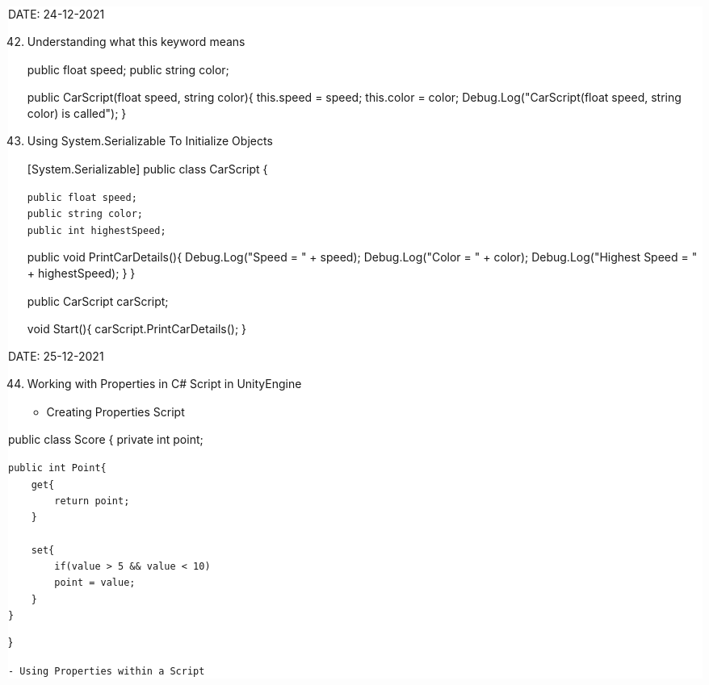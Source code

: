 DATE:	24-12-2021

42. Understanding what this keyword means

	public float speed;
    	public string color;
	
	public CarScript(float speed, string color){
        this.speed = speed;
        this.color = color;
        Debug.Log("CarScript(float speed, string color) is called");
    }
	
43. Using System.Serializable To Initialize Objects

	[System.Serializable]
	public class CarScript {
    
    	public float speed;
    	public string color;
    	public int highestSpeed;
	
	public void PrintCarDetails(){
        Debug.Log("Speed = " + speed);
        Debug.Log("Color = " + color);
        Debug.Log("Highest Speed = " + highestSpeed);
    }
}

	public CarScript carScript;
	
	void Start(){
	carScript.PrintCarDetails();
}

DATE:	25-12-2021

44. Working with Properties in C# Script in UnityEngine

	- Creating Properties Script

public class Score
{
    private int point;

    public int Point{
        get{
            return point;
        }
        
        set{
            if(value > 5 && value < 10)
            point = value;
        }
    }
} 

	- Using Properties within a Script
